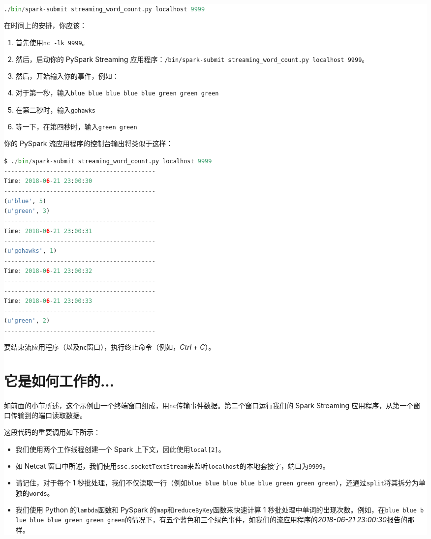 ```py
./bin/spark-submit streaming_word_count.py localhost 9999
```

在时间上的安排，你应该：

1.  首先使用`nc -lk 9999`。

1.  然后，启动你的 PySpark Streaming 应用程序：`/bin/spark-submit streaming_word_count.py localhost 9999`。

1.  然后，开始输入你的事件，例如：

1.  对于第一秒，输入`blue blue blue blue blue green green green`

1.  在第二秒时，输入`gohawks`

1.  等一下，在第四秒时，输入`green green`

你的 PySpark 流应用程序的控制台输出将类似于这样：

```py
$ ./bin/spark-submit streaming_word_count.py localhost 9999
-------------------------------------------
Time: 2018-06-21 23:00:30
-------------------------------------------
(u'blue', 5)
(u'green', 3)
-------------------------------------------
Time: 2018-06-21 23:00:31
-------------------------------------------
(u'gohawks', 1)
-------------------------------------------
Time: 2018-06-21 23:00:32
-------------------------------------------
-------------------------------------------
Time: 2018-06-21 23:00:33
-------------------------------------------
(u'green', 2)
------------------------------------------- 

```

要结束流应用程序（以及`nc`窗口），执行终止命令（例如，*Ctrl* + *C*）。

# 它是如何工作的...

如前面的小节所述，这个示例由一个终端窗口组成，用`nc`传输事件数据。第二个窗口运行我们的 Spark Streaming 应用程序，从第一个窗口传输到的端口读取数据。

这段代码的重要调用如下所示：

+   我们使用两个工作线程创建一个 Spark 上下文，因此使用`local[2]`。

+   如 Netcat 窗口中所述，我们使用`ssc.socketTextStream`来监听`localhost`的本地套接字，端口为`9999`。

+   请记住，对于每个 1 秒批处理，我们不仅读取一行（例如`blue blue blue blue blue green green green`），还通过`split`将其拆分为单独的`words`。

+   我们使用 Python 的`lambda`函数和 PySpark 的`map`和`reduceByKey`函数来快速计算 1 秒批处理中单词的出现次数。例如，在`blue blue blue blue blue green green green`的情况下，有五个蓝色和三个绿色事件，如我们的流应用程序的*2018-06-21 23:00:30*报告的那样。

